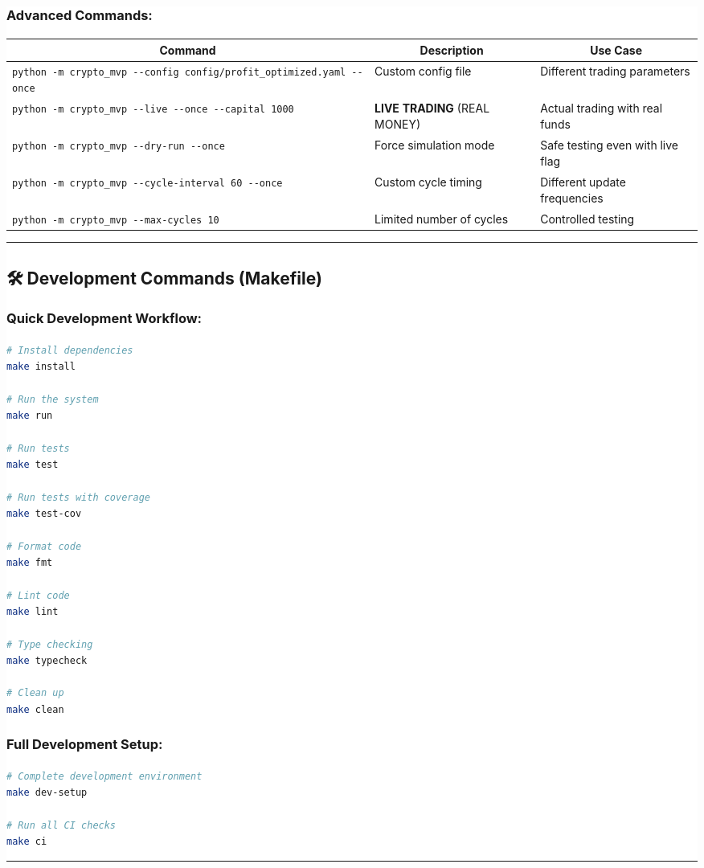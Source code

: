 ### **Advanced Commands:**

| Command | Description | Use Case |
|---------|-------------|----------|
| `python -m crypto_mvp --config config/profit_optimized.yaml --once` | Custom config file | Different trading parameters |
| `python -m crypto_mvp --live --once --capital 1000` | **LIVE TRADING** (REAL MONEY) | Actual trading with real funds |
| `python -m crypto_mvp --dry-run --once` | Force simulation mode | Safe testing even with live flag |
| `python -m crypto_mvp --cycle-interval 60 --once` | Custom cycle timing | Different update frequencies |
| `python -m crypto_mvp --max-cycles 10` | Limited number of cycles | Controlled testing |

---

## 🛠️ **Development Commands (Makefile)**

### **Quick Development Workflow:**
```bash
# Install dependencies
make install

# Run the system
make run

# Run tests
make test

# Run tests with coverage
make test-cov

# Format code
make fmt

# Lint code
make lint

# Type checking
make typecheck

# Clean up
make clean
```

### **Full Development Setup:**
```bash
# Complete development environment
make dev-setup

# Run all CI checks
make ci
```

---